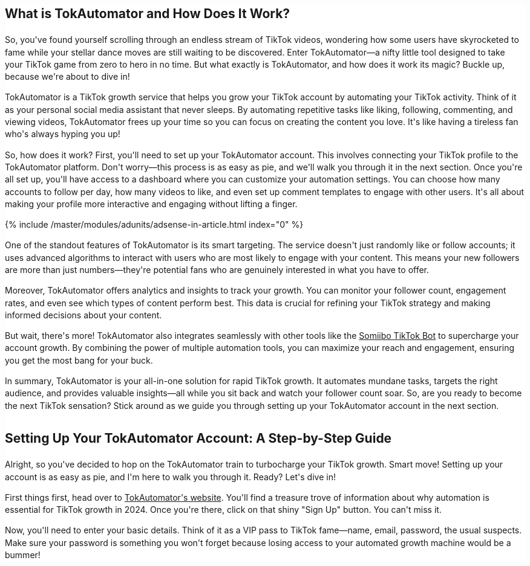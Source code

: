 ## What is TokAutomator and How Does It Work?

So, you've found yourself scrolling through an endless stream of TikTok videos, wondering how some users have skyrocketed to fame while your stellar dance moves are still waiting to be discovered. Enter TokAutomator—a nifty little tool designed to take your TikTok game from zero to hero in no time. But what exactly is TokAutomator, and how does it work its magic? Buckle up, because we're about to dive in!

TokAutomator is a TikTok growth service that helps you grow your TikTok account by automating your TikTok activity. Think of it as your personal social media assistant that never sleeps. By automating repetitive tasks like liking, following, commenting, and viewing videos, TokAutomator frees up your time so you can focus on creating the content you love. It's like having a tireless fan who's always hyping you up!

So, how does it work? First, you'll need to set up your TokAutomator account. This involves connecting your TikTok profile to the TokAutomator platform. Don't worry—this process is as easy as pie, and we'll walk you through it in the next section. Once you're all set up, you'll have access to a dashboard where you can customize your automation settings. You can choose how many accounts to follow per day, how many videos to like, and even set up comment templates to engage with other users. It's all about making your profile more interactive and engaging without lifting a finger.

{% include /master/modules/adunits/adsense-in-article.html index="0" %}

One of the standout features of TokAutomator is its smart targeting. The service doesn't just randomly like or follow accounts; it uses advanced algorithms to interact with users who are most likely to engage with your content. This means your new followers are more than just numbers—they're potential fans who are genuinely interested in what you have to offer.

Moreover, TokAutomator offers analytics and insights to track your growth. You can monitor your follower count, engagement rates, and even see which types of content perform best. This data is crucial for refining your TikTok strategy and making informed decisions about your content.

But wait, there's more! TokAutomator also integrates seamlessly with other tools like the [Somiibo TikTok Bot](https://www.somiibo.com/platforms/tiktok-bot) to supercharge your account growth. By combining the power of multiple automation tools, you can maximize your reach and engagement, ensuring you get the most bang for your buck.

In summary, TokAutomator is your all-in-one solution for rapid TikTok growth. It automates mundane tasks, targets the right audience, and provides valuable insights—all while you sit back and watch your follower count soar. So, are you ready to become the next TikTok sensation? Stick around as we guide you through setting up your TokAutomator account in the next section.

## Setting Up Your TokAutomator Account: A Step-by-Step Guide

Alright, so you've decided to hop on the TokAutomator train to turbocharge your TikTok growth. Smart move! Setting up your account is as easy as pie, and I'm here to walk you through it. Ready? Let's dive in!

First things first, head over to [TokAutomator's website](https://tokautomator.com). You'll find a treasure trove of information about why automation is essential for TikTok growth in 2024. Once you're there, click on that shiny "Sign Up" button. You can't miss it.

Now, you'll need to enter your basic details. Think of it as a VIP pass to TikTok fame—name, email, password, the usual suspects. Make sure your password is something you won't forget because losing access to your automated growth machine would be a bummer!
